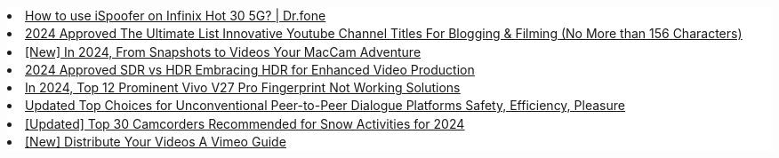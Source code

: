 <li><a href="https://android-pokemon-go.techidaily.com/how-to-use-ispoofer-on-infinix-hot-30-5g-drfone-by-drfone-virtual-android/"><u>How to use iSpoofer on Infinix Hot 30 5G? | Dr.fone</u></a></li>
<li><a href="https://youtube-help.techidaily.com/2024-approved-the-ultimate-list-innovative-youtube-channel-titles-for-blogging-and-filming-no-more-than-156-characters/"><u>2024 Approved  The Ultimate List  Innovative Youtube Channel Titles For Blogging & Filming (No More than 156 Characters)</u></a></li>
<li><a href="https://screen-sharing-recording.techidaily.com/new-in-2024-from-snapshots-to-videos-your-maccam-adventure/"><u>[New] In 2024, From Snapshots to Videos  Your MacCam Adventure</u></a></li>
<li><a href="https://extra-support.techidaily.com/2024-approved-sdr-vs-hdr-embracing-hdr-for-enhanced-video-production/"><u>2024 Approved  SDR vs HDR  Embracing HDR for Enhanced Video Production</u></a></li>
<li><a href="https://android-unlock.techidaily.com/in-2024-top-12-prominent-vivo-v27-pro-fingerprint-not-working-solutions-by-drfone-android/"><u>In 2024, Top 12 Prominent Vivo V27 Pro Fingerprint Not Working Solutions</u></a></li>
<li><a href="https://audio-editing.techidaily.com/updated-top-choices-for-unconventional-peer-to-peer-dialogue-platforms-safety-efficiency-pleasure/"><u>Updated Top Choices for Unconventional Peer-to-Peer Dialogue Platforms Safety, Efficiency, Pleasure</u></a></li>
<li><a href="https://fox-direct.techidaily.com/updated-top-30-camcorders-recommended-for-snow-activities-for-2024/"><u>[Updated] Top 30 Camcorders Recommended for Snow Activities for 2024</u></a></li>
<li><a href="https://vimeo-videos.techidaily.com/new-distribute-your-videos-a-vimeo-guide/"><u>[New] Distribute Your Videos  A Vimeo Guide</u></a></li>
</ul></div>
